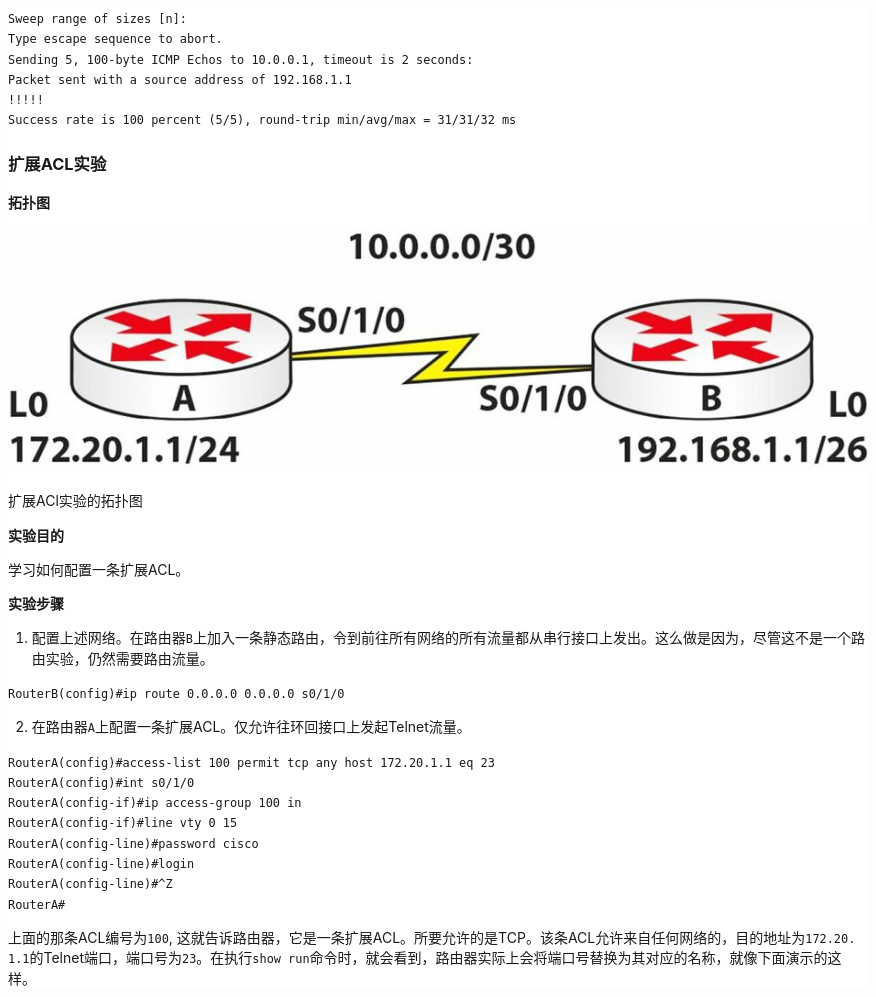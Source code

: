 ```console
Sweep range of sizes [n]:
Type escape sequence to abort.
Sending 5, 100-byte ICMP Echos to 10.0.0.1, timeout is 2 seconds:
Packet sent with a source address of 192.168.1.1
!!!!!
Success rate is 100 percent (5/5), round-trip min/avg/max = 31/31/32 ms
```

### 扩展ACL实验

**拓扑图**

![扩展ACL实验的拓扑图](images/0910.png)

扩展ACl实验的拓扑图

**实验目的**

学习如何配置一条扩展ACL。

**实验步骤**

1. 配置上述网络。在路由器`B`上加入一条静态路由，令到前往所有网络的所有流量都从串行接口上发出。这么做是因为，尽管这不是一个路由实验，仍然需要路由流量。

```console
RouterB(config)#ip route 0.0.0.0 0.0.0.0 s0/1/0
```

2. 在路由器`A`上配置一条扩展ACL。仅允许往环回接口上发起Telnet流量。

```console
RouterA(config)#access-list 100 permit tcp any host 172.20.1.1 eq 23
RouterA(config)#int s0/1/0
RouterA(config-if)#ip access-group 100 in
RouterA(config-if)#line vty 0 15
RouterA(config-line)#password cisco
RouterA(config-line)#login
RouterA(config-line)#^Z
RouterA#
```

上面的那条ACL编号为`100`, 这就告诉路由器，它是一条扩展ACL。所要允许的是TCP。该条ACL允许来自任何网络的，目的地址为`172.20.1.1`的Telnet端口，端口号为`23`。在执行`show run`命令时，就会看到，路由器实际上会将端口号替换为其对应的名称，就像下面演示的这样。
